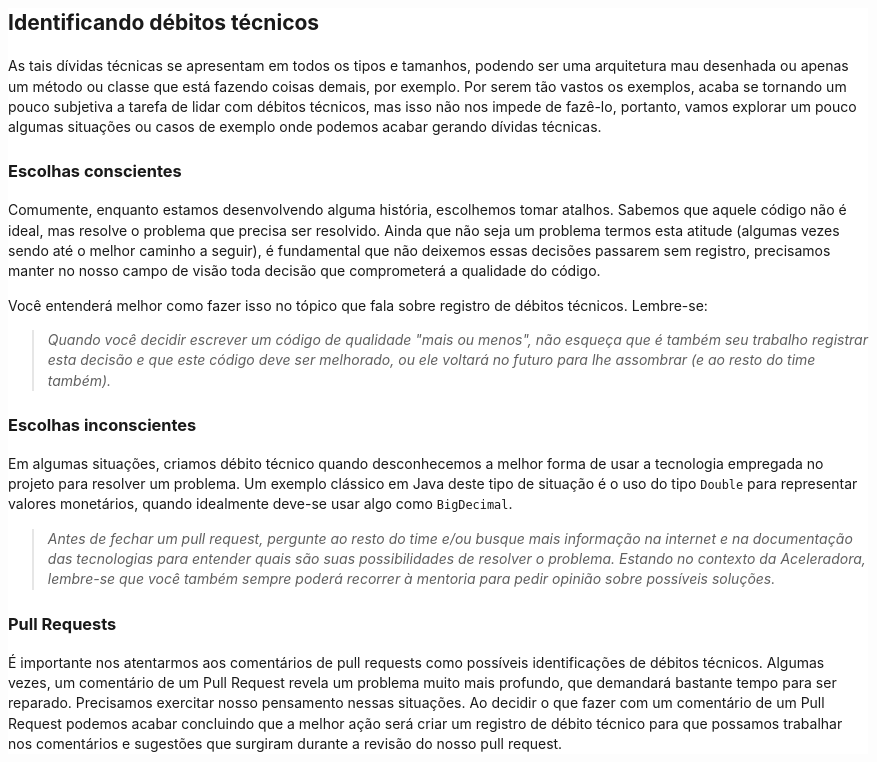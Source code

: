 ## Identificando débitos técnicos

As tais dívidas técnicas se apresentam em todos os tipos e tamanhos, podendo ser uma arquitetura mau desenhada ou apenas um método ou classe
que está fazendo coisas demais, por exemplo. Por serem tão vastos os exemplos, acaba se tornando um pouco subjetiva a tarefa de lidar com
débitos técnicos, mas isso não nos impede de fazê-lo, portanto, vamos explorar um pouco algumas situações ou casos de exemplo onde podemos
acabar gerando dívidas técnicas.

### Escolhas conscientes

Comumente, enquanto estamos desenvolvendo alguma história, escolhemos tomar atalhos. Sabemos que aquele código não é ideal, mas resolve o
problema que precisa ser resolvido. Ainda que não seja um problema termos esta atitude (algumas vezes sendo até o melhor caminho a seguir),
é fundamental que não deixemos essas decisões passarem sem registro, precisamos manter no nosso campo de visão toda decisão que comprometerá
a qualidade do código.

Você entenderá melhor como fazer isso no tópico que fala sobre registro de débitos técnicos. Lembre-se:

> *Quando você decidir escrever um código de qualidade "mais ou menos", não esqueça que é também seu trabalho registrar esta decisão e que
> este código deve ser melhorado, ou ele voltará no futuro para lhe assombrar (e ao resto do time também).*

### Escolhas inconscientes

Em algumas situações, criamos débito técnico quando desconhecemos a melhor forma de usar a tecnologia empregada no projeto para resolver um
problema. Um exemplo clássico em Java deste tipo de situação é o uso do tipo `Double` para representar valores monetários, quando idealmente
deve-se usar algo como `BigDecimal`.

> *Antes de fechar um pull request, pergunte ao resto do time e/ou busque mais informação na internet e na documentação das tecnologias para
> entender quais são suas possibilidades de resolver o problema. Estando no contexto da Aceleradora, lembre-se que você também sempre poderá
> recorrer à mentoria para pedir opinião sobre possíveis soluções.*

### Pull Requests

É importante nos atentarmos aos comentários de pull requests como possíveis identificações de débitos técnicos. Algumas vezes, um comentário
de um Pull Request revela um problema muito mais profundo, que demandará bastante tempo para ser reparado. Precisamos exercitar nosso
pensamento nessas situações. Ao decidir o que fazer com um comentário de um Pull Request podemos acabar concluindo que a melhor ação será
criar um registro de débito técnico para que possamos trabalhar nos comentários e sugestões que surgiram durante a revisão do nosso pull
request.
